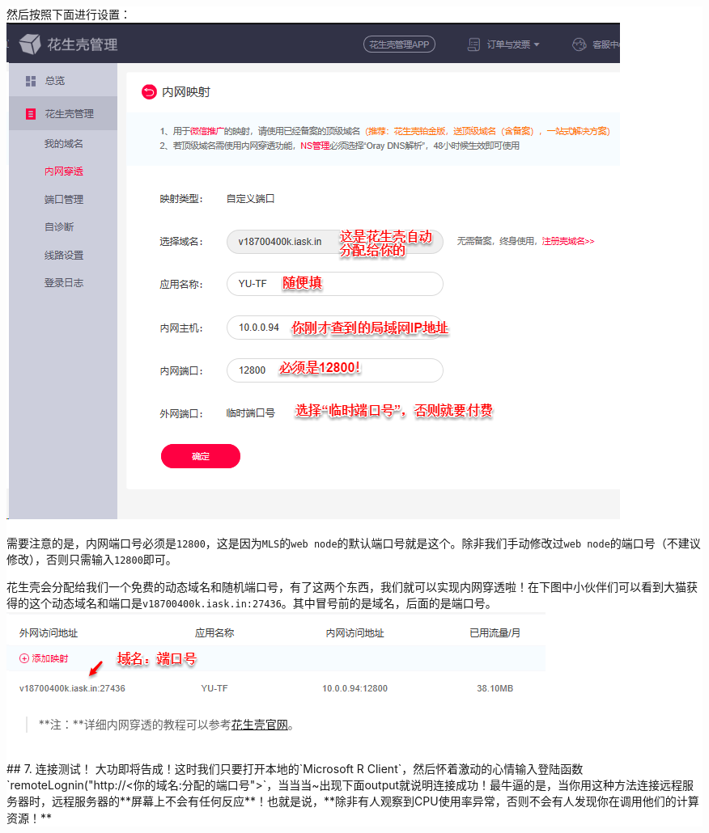 然后按照下面进行设置：
![Alt text](/img/in-post/1518072402134.png)

需要注意的是，内网端口号必须是`12800`，这是因为`MLS`的`web node`的默认端口号就是这个。除非我们手动修改过`web node`的端口号（不建议修改），否则只需输入`12800`即可。

花生壳会分配给我们一个免费的动态域名和随机端口号，有了这两个东西，我们就可以实现内网穿透啦！在下图中小伙伴们可以看到大猫获得的这个动态域名和端口是`v18700400k.iask.in:27436`。其中冒号前的是域名，后面的是端口号。
![Alt text](/img/in-post/1518072652162.png)

> **注：**详细内网穿透的教程可以参考[花生壳官网](http://service.oray.com/category/127_1.html)。
 
<br>
## 7. 连接测试！
大功即将告成！这时我们只要打开本地的`Microsoft R Client`，然后怀着激动的心情输入登陆函数`remoteLognin("http://<你的域名:分配的端口号">`，当当当~出现下面output就说明连接成功！最牛逼的是，当你用这种方法连接远程服务器时，远程服务器的**屏幕上不会有任何反应**！也就是说，**除非有人观察到CPU使用率异常，否则不会有人发现你在调用他们的计算资源！**